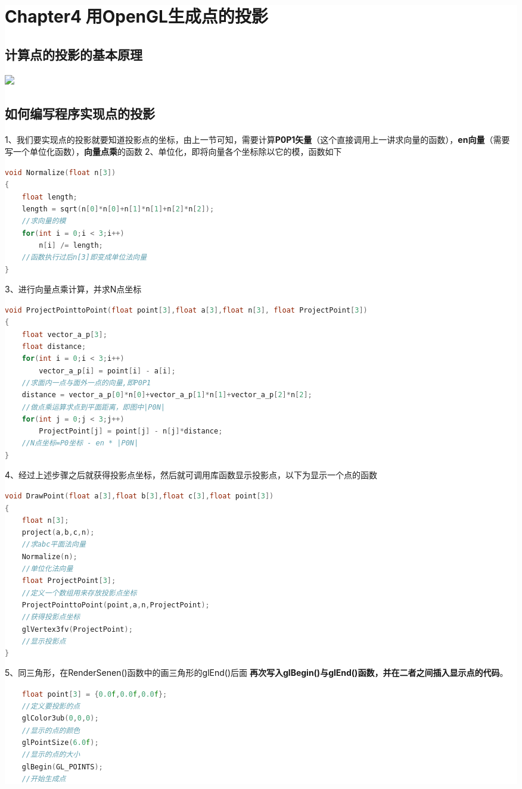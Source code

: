 # Chapter4  用OpenGL生成点的投影
##  计算点的投影的基本原理
![](https://img.mahaofei.com/img/202112231003891-numerical-recipe-16.png)
##  如何编写程序实现点的投影
1、我们要实现点的投影就要知道投影点的坐标，由上一节可知，需要计算**P0P1矢量**（这个直接调用上一讲求向量的函数），**en向量**（需要写一个单位化函数），**向量点乘**的函数
2、单位化，即将向量各个坐标除以它的模，函数如下
```c
void Normalize(float n[3])
{
	float length;
	length = sqrt(n[0]*n[0]+n[1]*n[1]+n[2]*n[2]);
	//求向量的模
	for(int i = 0;i < 3;i++)
		n[i] /= length;
	//函数执行过后n[3]即变成单位法向量
}
```

3、进行向量点乘计算，并求N点坐标
```c
void ProjectPointtoPoint(float point[3],float a[3],float n[3], float ProjectPoint[3])
{
	float vector_a_p[3];
	float distance;
	for(int i = 0;i < 3;i++)
		vector_a_p[i] = point[i] - a[i];
	//求面内一点与面外一点的向量,即P0P1
	distance = vector_a_p[0]*n[0]+vector_a_p[1]*n[1]+vector_a_p[2]*n[2];
	//做点乘运算求点到平面距离，即图中|P0N|
	for(int j = 0;j < 3;j++)
		ProjectPoint[j] = point[j] - n[j]*distance;
	//N点坐标=P0坐标 - en * |P0N|
}
```
4、经过上述步骤之后就获得投影点坐标，然后就可调用库函数显示投影点，以下为显示一个点的函数
```c
void DrawPoint(float a[3],float b[3],float c[3],float point[3])
{
	float n[3];
	project(a,b,c,n);
	//求abc平面法向量
	Normalize(n);
	//单位化法向量
	float ProjectPoint[3];
	//定义一个数组用来存放投影点坐标
	ProjectPointtoPoint(point,a,n,ProjectPoint);
	//获得投影点坐标
	glVertex3fv(ProjectPoint);
	//显示投影点
}
```
5、同三角形，在RenderSenen()函数中的画三角形的glEnd()后面 **再次写入glBegin()与glEnd()函数，并在二者之间插入显示点的代码**。
```c
	float point[3] = {0.0f,0.0f,0.0f};
	//定义要投影的点
	glColor3ub(0,0,0);
	//显示的点的颜色
	glPointSize(6.0f);
	//显示的点的大小
	glBegin(GL_POINTS);
	//开始生成点
```